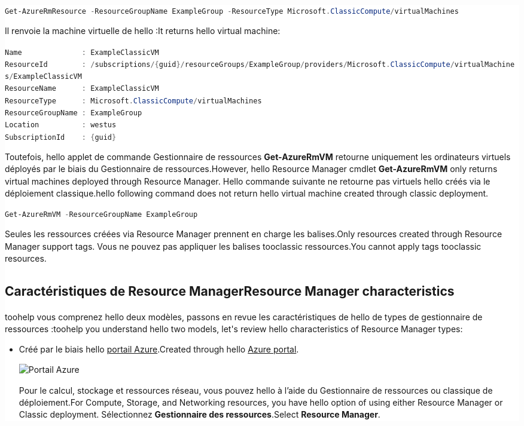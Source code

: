 
```powershell
Get-AzureRmResource -ResourceGroupName ExampleGroup -ResourceType Microsoft.ClassicCompute/virtualMachines
```

<span data-ttu-id="4a788-151">Il renvoie la machine virtuelle de hello :</span><span class="sxs-lookup"><span data-stu-id="4a788-151">It returns hello virtual machine:</span></span>

```powershell
Name              : ExampleClassicVM
ResourceId        : /subscriptions/{guid}/resourceGroups/ExampleGroup/providers/Microsoft.ClassicCompute/virtualMachines/ExampleClassicVM
ResourceName      : ExampleClassicVM
ResourceType      : Microsoft.ClassicCompute/virtualMachines
ResourceGroupName : ExampleGroup
Location          : westus
SubscriptionId    : {guid}
```

<span data-ttu-id="4a788-152">Toutefois, hello applet de commande Gestionnaire de ressources **Get-AzureRmVM** retourne uniquement les ordinateurs virtuels déployés par le biais du Gestionnaire de ressources.</span><span class="sxs-lookup"><span data-stu-id="4a788-152">However, hello Resource Manager cmdlet **Get-AzureRmVM** only returns virtual machines deployed through Resource Manager.</span></span> <span data-ttu-id="4a788-153">Hello commande suivante ne retourne pas virtuels hello créés via le déploiement classique.</span><span class="sxs-lookup"><span data-stu-id="4a788-153">hello following command does not return hello virtual machine created through classic deployment.</span></span>

```powershell
Get-AzureRmVM -ResourceGroupName ExampleGroup
```

<span data-ttu-id="4a788-154">Seules les ressources créées via Resource Manager prennent en charge les balises.</span><span class="sxs-lookup"><span data-stu-id="4a788-154">Only resources created through Resource Manager support tags.</span></span> <span data-ttu-id="4a788-155">Vous ne pouvez pas appliquer les balises tooclassic ressources.</span><span class="sxs-lookup"><span data-stu-id="4a788-155">You cannot apply tags tooclassic resources.</span></span>

## <a name="resource-manager-characteristics"></a><span data-ttu-id="4a788-156">Caractéristiques de Resource Manager</span><span class="sxs-lookup"><span data-stu-id="4a788-156">Resource Manager characteristics</span></span>
<span data-ttu-id="4a788-157">toohelp vous comprenez hello deux modèles, passons en revue les caractéristiques de hello de types de gestionnaire de ressources :</span><span class="sxs-lookup"><span data-stu-id="4a788-157">toohelp you understand hello two models, let's review hello characteristics of Resource Manager types:</span></span>

* <span data-ttu-id="4a788-158">Créé par le biais hello [portail Azure](https://portal.azure.com/).</span><span class="sxs-lookup"><span data-stu-id="4a788-158">Created through hello [Azure portal](https://portal.azure.com/).</span></span>
  
     ![Portail Azure](./media/resource-manager-deployment-model/portal.png)
  
     <span data-ttu-id="4a788-160">Pour le calcul, stockage et ressources réseau, vous pouvez hello à l’aide du Gestionnaire de ressources ou classique de déploiement.</span><span class="sxs-lookup"><span data-stu-id="4a788-160">For Compute, Storage, and Networking resources, you have hello option of using either Resource Manager or Classic deployment.</span></span> <span data-ttu-id="4a788-161">Sélectionnez **Gestionnaire des ressources**.</span><span class="sxs-lookup"><span data-stu-id="4a788-161">Select **Resource Manager**.</span></span>
  